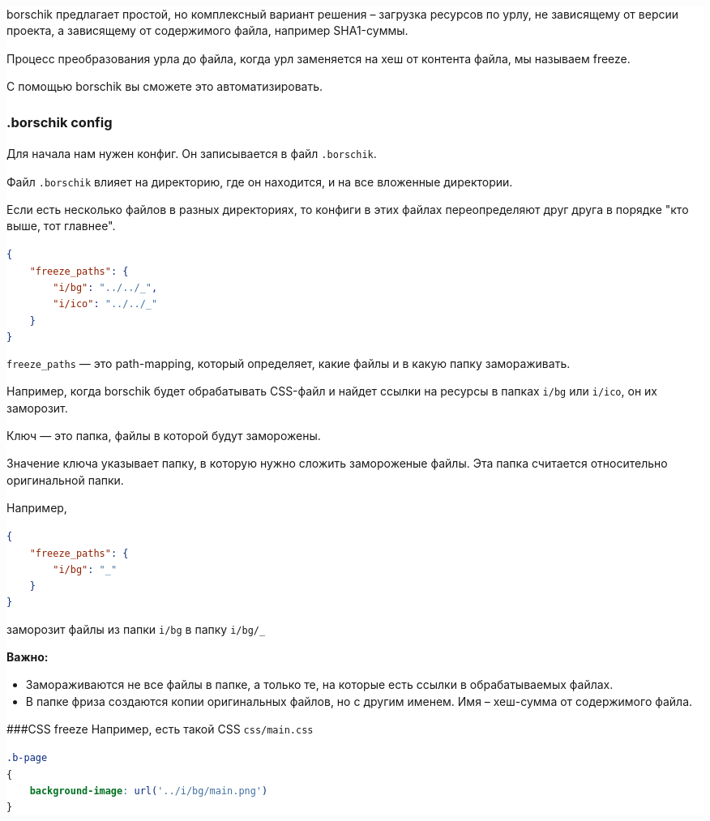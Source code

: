 borschik предлагает простой, но комплексный вариант решения – загрузка ресурсов по урлу, не зависящему от версии проекта, а
зависящему от содержимого файла, например SHA1-суммы.

Процесс преобразования урла до файла, когда урл заменяется на хеш от контента файла, мы называем freeze.

С помощью borschik вы сможете это автоматизировать.

### .borschik config

Для начала нам нужен конфиг. Он записывается в файл `.borschik`.

Файл `.borschik` влияет на директорию, где он находится, и на все вложенные директории.

Если есть несколько файлов в разных директориях, то конфиги в этих файлах переопределяют друг друга в порядке "кто выше, тот главнее".
```json
{
    "freeze_paths": {
        "i/bg": "../../_",
        "i/ico": "../../_"
    }
}
```

`freeze_paths` — это path-mapping, который определяет, какие файлы и в какую папку замораживать.

Например, когда borschik будет обрабатывать CSS-файл и найдет ссылки на ресурсы в папках `i/bg` или `i/ico`,
он их заморозит.

Ключ — это папка, файлы в которой будут заморожены.

Значение ключа указывает папку, в которую нужно cложить замороженые файлы.
Эта папка считается относительно оригинальной папки.

Например,
```json
{
    "freeze_paths": {
        "i/bg": "_"
    }
}
```
заморозит файлы из папки `i/bg` в папку `i/bg/_`

**Важно:**
* Замораживаются не все файлы в папке, а только те, на которые есть ссылки в обрабатываемых файлах.
* В папке фриза создаются копии оригинальных файлов, но с другим именем. Имя – хеш-сумма от содержимого файла.

###CSS freeze
Например, есть такой CSS `css/main.css`
```css
.b-page
{
    background-image: url('../i/bg/main.png')
}
```
